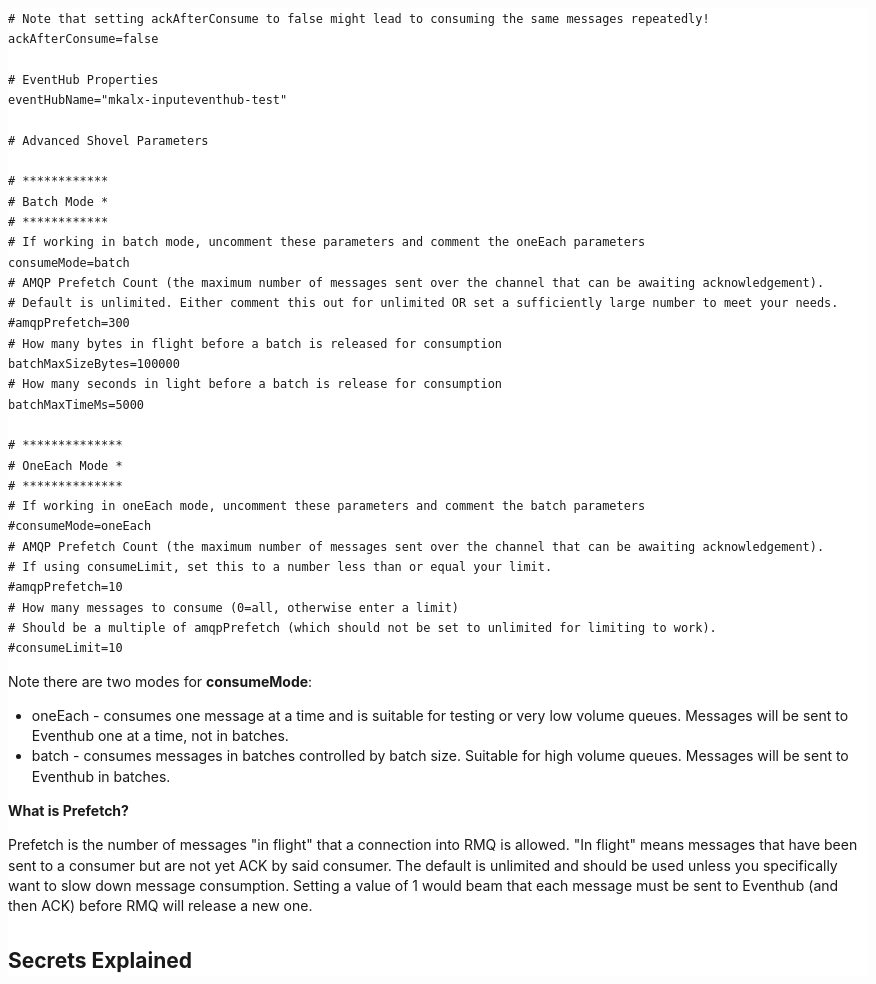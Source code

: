 ```text
# Note that setting ackAfterConsume to false might lead to consuming the same messages repeatedly!
ackAfterConsume=false

# EventHub Properties
eventHubName="mkalx-inputeventhub-test"

# Advanced Shovel Parameters

# ************
# Batch Mode *
# ************
# If working in batch mode, uncomment these parameters and comment the oneEach parameters
consumeMode=batch
# AMQP Prefetch Count (the maximum number of messages sent over the channel that can be awaiting acknowledgement).
# Default is unlimited. Either comment this out for unlimited OR set a sufficiently large number to meet your needs.
#amqpPrefetch=300
# How many bytes in flight before a batch is released for consumption
batchMaxSizeBytes=100000
# How many seconds in light before a batch is release for consumption
batchMaxTimeMs=5000

# **************
# OneEach Mode *
# **************
# If working in oneEach mode, uncomment these parameters and comment the batch parameters
#consumeMode=oneEach
# AMQP Prefetch Count (the maximum number of messages sent over the channel that can be awaiting acknowledgement).
# If using consumeLimit, set this to a number less than or equal your limit.
#amqpPrefetch=10
# How many messages to consume (0=all, otherwise enter a limit)
# Should be a multiple of amqpPrefetch (which should not be set to unlimited for limiting to work).
#consumeLimit=10
```

Note there are two modes for **consumeMode**:
- oneEach - consumes one message at a time and is suitable for testing or very low volume queues. Messages will be sent to Eventhub one at a time, not in batches.
- batch - consumes messages in batches controlled by batch size. Suitable for high volume queues. Messages will be sent to Eventhub in batches.

**What is Prefetch?**

Prefetch is the number of messages "in flight" that a connection into RMQ is allowed. "In flight" means messages that have been sent to a consumer but are not yet ACK by said consumer. The default is unlimited and should be used unless you specifically want to slow down message consumption. Setting a value of 1 would beam that each message must be sent to Eventhub (and then ACK) before RMQ will release a new one. 

## Secrets Explained
